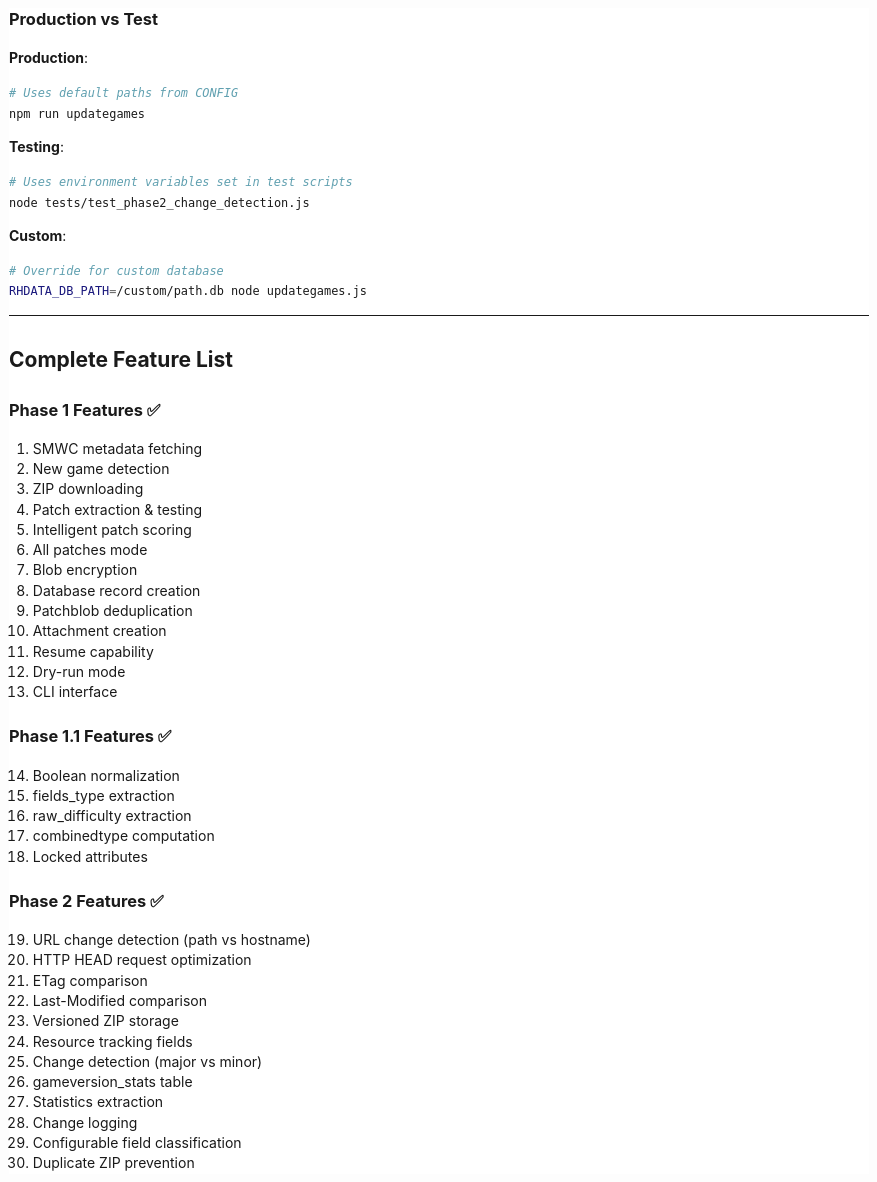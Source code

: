 ### Production vs Test

**Production**:
```bash
# Uses default paths from CONFIG
npm run updategames
```

**Testing**:
```bash
# Uses environment variables set in test scripts
node tests/test_phase2_change_detection.js
```

**Custom**:
```bash
# Override for custom database
RHDATA_DB_PATH=/custom/path.db node updategames.js
```

---

## Complete Feature List

### Phase 1 Features ✅
1. SMWC metadata fetching
2. New game detection
3. ZIP downloading
4. Patch extraction & testing
5. Intelligent patch scoring
6. All patches mode
7. Blob encryption
8. Database record creation
9. Patchblob deduplication
10. Attachment creation
11. Resume capability
12. Dry-run mode
13. CLI interface

### Phase 1.1 Features ✅
14. Boolean normalization
15. fields_type extraction
16. raw_difficulty extraction
17. combinedtype computation
18. Locked attributes

### Phase 2 Features ✅
19. URL change detection (path vs hostname)
20. HTTP HEAD request optimization
21. ETag comparison
22. Last-Modified comparison
23. Versioned ZIP storage
24. Resource tracking fields
25. Change detection (major vs minor)
26. gameversion_stats table
27. Statistics extraction
28. Change logging
29. Configurable field classification
30. Duplicate ZIP prevention
